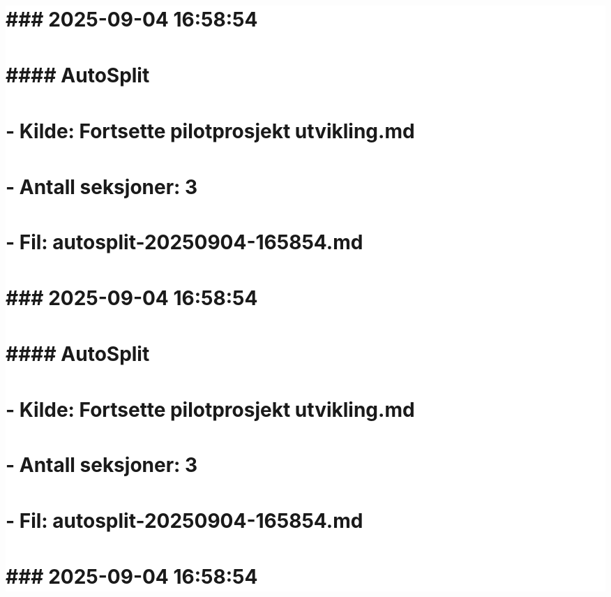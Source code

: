 #

#

#

#

# \### 2025-09-04 16:58:54

# \#### AutoSplit

# \- Kilde: Fortsette pilotprosjekt utvikling.md

# \- Antall seksjoner: 3

# \- Fil: autosplit-20250904-165854.md

#

#

#

#

# \### 2025-09-04 16:58:54

# \#### AutoSplit

# \- Kilde: Fortsette pilotprosjekt utvikling.md

# \- Antall seksjoner: 3

# \- Fil: autosplit-20250904-165854.md

#

#

#

#

# \### 2025-09-04 16:58:54
